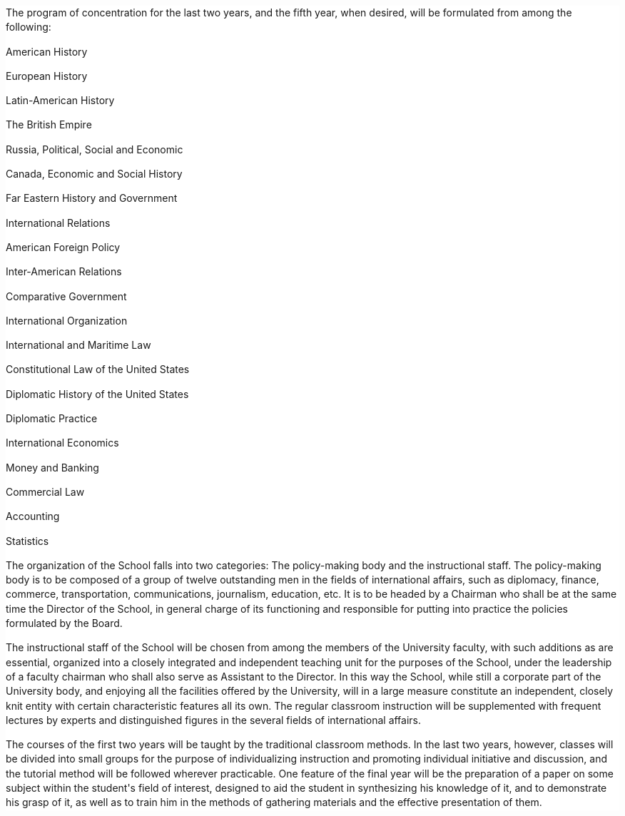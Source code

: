 The program of concentration for the last two years, and the fifth year, when desired, will be formulated from among the following:

American History

European History

Latin-American History

The British Empire

Russia, Political, Social and Economic

Canada, Economic and Social History

Far Eastern History and Government

International Relations

American Foreign Policy

Inter-American Relations

Comparative Government

International Organization

International and Maritime Law

Constitutional Law of the United States

Diplomatic History of the United States

Diplomatic Practice

International Economics

Money and Banking

Commercial Law

Accounting

Statistics

The organization of the School falls into two categories: The policy-making body and the instructional staff. The policy-making body is to be composed of a group of twelve outstanding men in the fields of international affairs, such as diplomacy, finance, commerce, transportation, communications, journalism, education, etc. It is to be headed by a Chairman who shall be at the same time the Director of the School, in general charge of its functioning and responsible for putting into practice the policies formulated by the Board.

The instructional staff of the School will be chosen from among the members of the University faculty, with such additions as are essential, organized into a closely integrated and independent teaching unit for the purposes of the School, under the leadership of a faculty chairman who shall also serve as Assistant to the Director. In this way the School, while still a corporate part of the University body, and enjoying all the facilities offered by the University, will in a large measure constitute an independent, closely knit entity with certain characteristic features all its own. The regular classroom instruction will be supplemented with frequent lectures by experts and distinguished figures in the several fields of international affairs.

The courses of the first two years will be taught by the traditional classroom methods. In the last two years, however, classes will be divided into small groups for the purpose of individualizing instruction and promoting individual initiative and discussion, and the tutorial method will be followed wherever practicable. One feature of the final year will be the preparation of a paper on some subject within the student's field of interest, designed to aid the student in synthesizing his knowledge of it, and to demonstrate his grasp of it, as well as to train him in the methods of gathering materials and the effective presentation of them.
